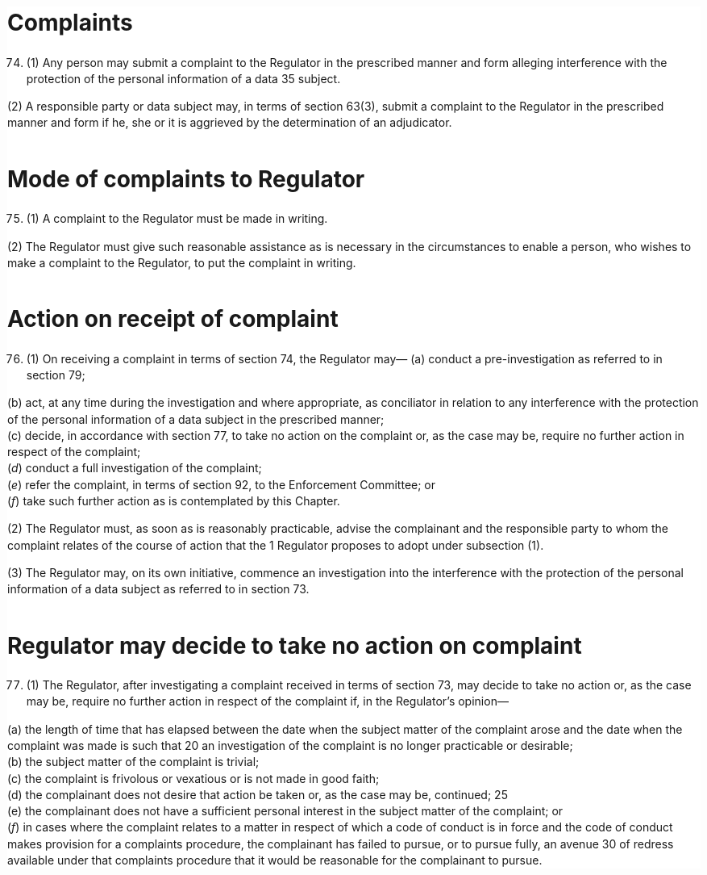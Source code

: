 # Complaints  

74. (1) Any person may submit a complaint to the Regulator in the prescribed manner and form alleging interference with the protection of the personal information of a data 35 subject.  

(2) A responsible party or data subject may, in terms of section 63(3), submit a complaint to the Regulator in the prescribed manner and form if he, she or it is aggrieved by the determination of an adjudicator.  

# Mode of complaints to Regulator  

75. (1) A complaint to the Regulator must be made in writing.  

(2) The Regulator must give such reasonable assistance as is necessary in the circumstances to enable a person, who wishes to make a complaint to the Regulator, to put the complaint in writing.  

# Action on receipt of complaint  

76. (1) On receiving a complaint in terms of section 74, the Regulator may— (a) conduct a pre-investigation as referred to in section 79;  

(b) act, at any time during the investigation and where appropriate, as conciliator in relation to any interference with the protection of the personal information of a data subject in the prescribed manner;   
(c) decide, in accordance with section 77, to take no action on the complaint or, as the case may be, require no further action in respect of the complaint;   
$(d)$ conduct a full investigation of the complaint;   
$(e)$ refer the complaint, in terms of section 92, to the Enforcement Committee; or   
$(f)$ take such further action as is contemplated by this Chapter.  

(2) The Regulator must, as soon as is reasonably practicable, advise the complainant and the responsible party to whom the complaint relates of the course of action that the 1 Regulator proposes to adopt under subsection (1).  

(3) The Regulator may, on its own initiative, commence an investigation into the interference with the protection of the personal information of a data subject as referred to in section 73.  

# Regulator may decide to take no action on complaint  

77. (1) The Regulator, after investigating a complaint received in terms of section 73, may decide to take no action or, as the case may be, require no further action in respect of the complaint if, in the Regulator’s opinion—  

(a) the length of time that has elapsed between the date when the subject matter of the complaint arose and the date when the complaint was made is such that 20 an investigation of the complaint is no longer practicable or desirable;   
(b) the subject matter of the complaint is trivial;   
(c) the complaint is frivolous or vexatious or is not made in good faith;   
(d) the complainant does not desire that action be taken or, as the case may be, continued; 25   
(e) the complainant does not have a sufficient personal interest in the subject matter of the complaint; or   
$(f)$ in cases where the complaint relates to a matter in respect of which a code of conduct is in force and the code of conduct makes provision for a complaints procedure, the complainant has failed to pursue, or to pursue fully, an avenue 30 of redress available under that complaints procedure that it would be reasonable for the complainant to pursue.  
